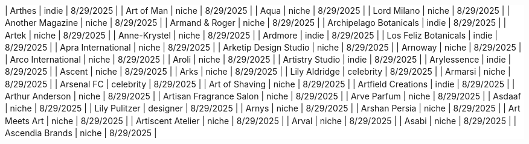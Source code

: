 | Arthes | indie | 8/29/2025 |
| Art of Man | niche | 8/29/2025 |
| Aqua | niche | 8/29/2025 |
| Lord Milano | niche | 8/29/2025 |
| Another Magazine | niche | 8/29/2025 |
| Armand & Roger | niche | 8/29/2025 |
| Archipelago Botanicals | indie | 8/29/2025 |
| Artek | niche | 8/29/2025 |
| Anne-Krystel | niche | 8/29/2025 |
| Ardmore | indie | 8/29/2025 |
| Los Feliz Botanicals | indie | 8/29/2025 |
| Apra International | niche | 8/29/2025 |
| Arketip Design Studio | niche | 8/29/2025 |
| Arnoway | niche | 8/29/2025 |
| Arco International | niche | 8/29/2025 |
| Aroli | niche | 8/29/2025 |
| Artistry Studio | indie | 8/29/2025 |
| Arylessence | indie | 8/29/2025 |
| Ascent | niche | 8/29/2025 |
| Arks | niche | 8/29/2025 |
| Lily Aldridge | celebrity | 8/29/2025 |
| Armarsi | niche | 8/29/2025 |
| Arsenal FC | celebrity | 8/29/2025 |
| Art of Shaving | niche | 8/29/2025 |
| Artfield Creations | indie | 8/29/2025 |
| Arthur Anderson | niche | 8/29/2025 |
| Artisan Fragrance Salon | niche | 8/29/2025 |
| Arve Parfum | niche | 8/29/2025 |
| Asdaaf | niche | 8/29/2025 |
| Lily Pulitzer | designer | 8/29/2025 |
| Arnys | niche | 8/29/2025 |
| Arshan Persia | niche | 8/29/2025 |
| Art Meets Art | niche | 8/29/2025 |
| Artiscent Atelier | niche | 8/29/2025 |
| Arval | niche | 8/29/2025 |
| Asabi | niche | 8/29/2025 |
| Ascendia Brands | niche | 8/29/2025 |